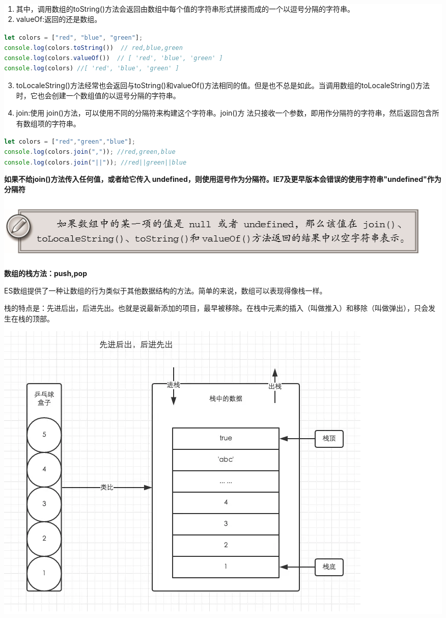 1. 其中，调用数组的toString()方法会返回由数组中每个值的字符串形式拼接而成的一个以逗号分隔的字符串。
2. valueOf:返回的还是数组。

````js
let colors = ["red", "blue", "green"];
console.log(colors.toString())  // red,blue,green 
console.log(colors.valueOf())  // [ 'red', 'blue', 'green' ] 
console.log(colors) //[ 'red', 'blue', 'green' ]
````
3. toLocaleString()方法经常也会返回与toString()和valueOf()方法相同的值。但是也不总是如此。当调用数组的toLocaleString()方法时，它也会创建一个数组值的以逗号分隔的字符串。

4. join:使用 join()方法，可以使用不同的分隔符来构建这个字符串。join()方 法只接收一个参数，即用作分隔符的字符串，然后返回包含所有数组项的字符串。

````js
let colors = ["red","green","blue"];
console.log(colors.join(",")); //red,green,blue
console.log(colors.join("||")); //red||green||blue
````
**如果不给join()方法传入任何值，或者给它传入 undefined，则使用逗号作为分隔符。IE7及更早版本会错误的使用字符串"undefined"作为分隔符**

![数组转换](../assets/img/object/2.png)

**数组的栈方法：push,pop** 

ES数组提供了一种让数组的行为类似于其他数据结构的方法。简单的来说，数组可以表现得像栈一样。

栈的特点是：先进后出，后进先出。也就是说最新添加的项目，最早被移除。在栈中元素的插入（叫做推入）和移除（叫做弹出），只会发生在栈的顶部。

![栈](../assets/img/object/3.png)
